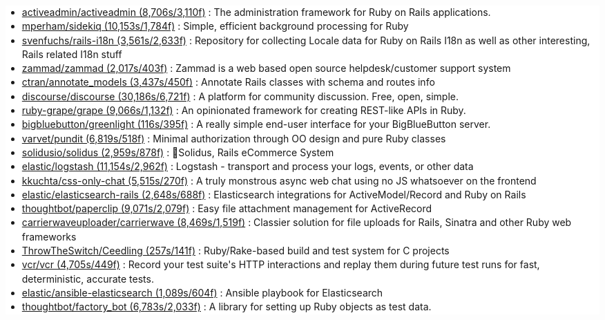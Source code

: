 * [activeadmin/activeadmin (8,706s/3,110f)](https://github.com/activeadmin/activeadmin) : The administration framework for Ruby on Rails applications.
* [mperham/sidekiq (10,153s/1,784f)](https://github.com/mperham/sidekiq) : Simple, efficient background processing for Ruby
* [svenfuchs/rails-i18n (3,561s/2,633f)](https://github.com/svenfuchs/rails-i18n) : Repository for collecting Locale data for Ruby on Rails I18n as well as other interesting, Rails related I18n stuff
* [zammad/zammad (2,017s/403f)](https://github.com/zammad/zammad) : Zammad is a web based open source helpdesk/customer support system
* [ctran/annotate_models (3,437s/450f)](https://github.com/ctran/annotate_models) : Annotate Rails classes with schema and routes info
* [discourse/discourse (30,186s/6,721f)](https://github.com/discourse/discourse) : A platform for community discussion. Free, open, simple.
* [ruby-grape/grape (9,066s/1,132f)](https://github.com/ruby-grape/grape) : An opinionated framework for creating REST-like APIs in Ruby.
* [bigbluebutton/greenlight (116s/395f)](https://github.com/bigbluebutton/greenlight) : A really simple end-user interface for your BigBlueButton server.
* [varvet/pundit (6,819s/518f)](https://github.com/varvet/pundit) : Minimal authorization through OO design and pure Ruby classes
* [solidusio/solidus (2,959s/878f)](https://github.com/solidusio/solidus) : 🛒Solidus, Rails eCommerce System
* [elastic/logstash (11,154s/2,962f)](https://github.com/elastic/logstash) : Logstash - transport and process your logs, events, or other data
* [kkuchta/css-only-chat (5,515s/270f)](https://github.com/kkuchta/css-only-chat) : A truly monstrous async web chat using no JS whatsoever on the frontend
* [elastic/elasticsearch-rails (2,648s/688f)](https://github.com/elastic/elasticsearch-rails) : Elasticsearch integrations for ActiveModel/Record and Ruby on Rails
* [thoughtbot/paperclip (9,071s/2,079f)](https://github.com/thoughtbot/paperclip) : Easy file attachment management for ActiveRecord
* [carrierwaveuploader/carrierwave (8,469s/1,519f)](https://github.com/carrierwaveuploader/carrierwave) : Classier solution for file uploads for Rails, Sinatra and other Ruby web frameworks
* [ThrowTheSwitch/Ceedling (257s/141f)](https://github.com/ThrowTheSwitch/Ceedling) : Ruby/Rake-based build and test system for C projects
* [vcr/vcr (4,705s/449f)](https://github.com/vcr/vcr) : Record your test suite's HTTP interactions and replay them during future test runs for fast, deterministic, accurate tests.
* [elastic/ansible-elasticsearch (1,089s/604f)](https://github.com/elastic/ansible-elasticsearch) : Ansible playbook for Elasticsearch
* [thoughtbot/factory_bot (6,783s/2,033f)](https://github.com/thoughtbot/factory_bot) : A library for setting up Ruby objects as test data.
